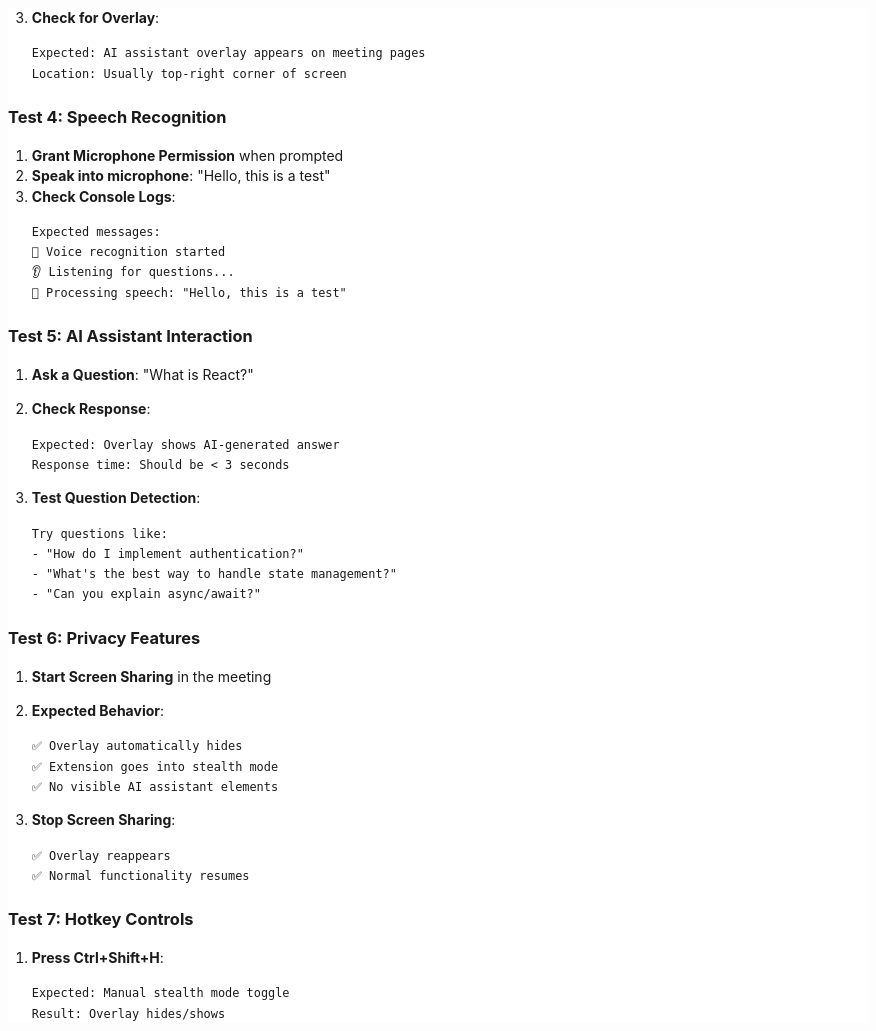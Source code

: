 3. **Check for Overlay**:
   ```
   Expected: AI assistant overlay appears on meeting pages
   Location: Usually top-right corner of screen
   ```

### **Test 4: Speech Recognition**
1. **Grant Microphone Permission** when prompted
2. **Speak into microphone**: "Hello, this is a test"
3. **Check Console Logs**:
   ```
   Expected messages:
   🎤 Voice recognition started
   👂 Listening for questions...
   🎤 Processing speech: "Hello, this is a test"
   ```

### **Test 5: AI Assistant Interaction**
1. **Ask a Question**: "What is React?"
2. **Check Response**:
   ```
   Expected: Overlay shows AI-generated answer
   Response time: Should be < 3 seconds
   ```

3. **Test Question Detection**:
   ```
   Try questions like:
   - "How do I implement authentication?"
   - "What's the best way to handle state management?"
   - "Can you explain async/await?"
   ```

### **Test 6: Privacy Features**
1. **Start Screen Sharing** in the meeting
2. **Expected Behavior**: 
   ```
   ✅ Overlay automatically hides
   ✅ Extension goes into stealth mode
   ✅ No visible AI assistant elements
   ```

3. **Stop Screen Sharing**:
   ```
   ✅ Overlay reappears
   ✅ Normal functionality resumes
   ```

### **Test 7: Hotkey Controls**
1. **Press Ctrl+Shift+H**:
   ```
   Expected: Manual stealth mode toggle
   Result: Overlay hides/shows
   ```
